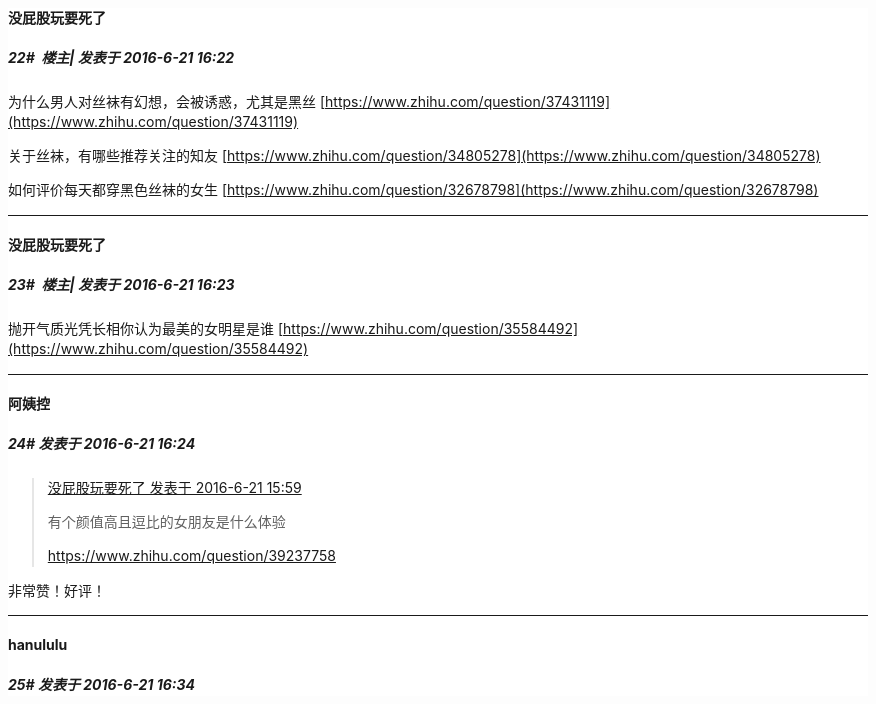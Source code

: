 ####  没屁股玩要死了  
##### 22#         楼主| 发表于 2016-6-21 16:22




为什么男人对丝袜有幻想，会被诱惑，尤其是黑丝
[https://www.zhihu.com/question/37431119](https://www.zhihu.com/question/37431119)


关于丝袜，有哪些推荐关注的知友
[https://www.zhihu.com/question/34805278](https://www.zhihu.com/question/34805278)


如何评价每天都穿黑色丝袜的女生
[https://www.zhihu.com/question/32678798](https://www.zhihu.com/question/32678798)







-----

####  没屁股玩要死了  
##### 23#         楼主| 发表于 2016-6-21 16:23




抛开气质光凭长相你认为最美的女明星是谁
[https://www.zhihu.com/question/35584492](https://www.zhihu.com/question/35584492)







-----

####  阿姨控  
##### 24#       发表于 2016-6-21 16:24



<blockquote><a href="httphttps://bbs.saraba1st.com/2b/forum.php?mod=redirect&amp;goto=findpost&amp;pid=32727683&amp;ptid=1288559" target="_blank">没屁股玩要死了 发表于 2016-6-21 15:59</a>

有个颜值高且逗比的女朋友是什么体验

https://www.zhihu.com/question/39237758</blockquote>

非常赞！好评！







-----

####  hanululu  
##### 25#       发表于 2016-6-21 16:34
